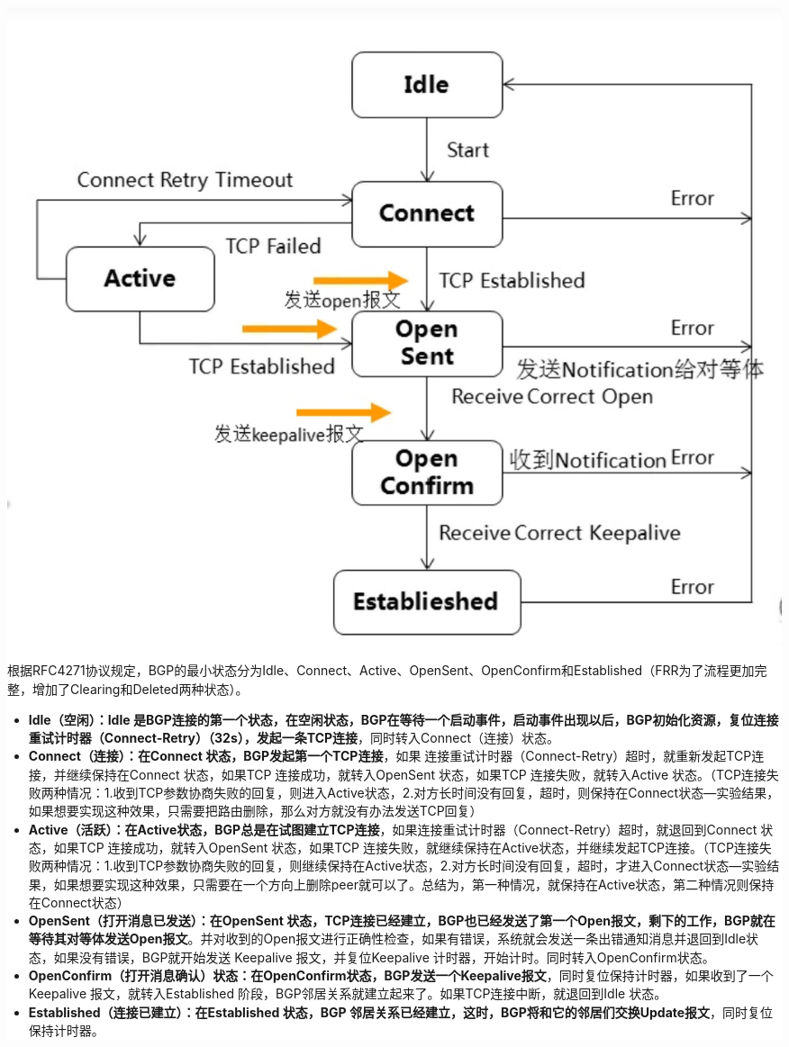 ![BGPState](/assets/img/commons/network/bgp-state-machine.png)

根据RFC4271协议规定，BGP的最小状态分为Idle、Connect、Active、OpenSent、OpenConfirm和Established（FRR为了流程更加完整，增加了Clearing和Deleted两种状态）。

- **Idle（空闲）：**Idle 是BGP连接的第一个状态，在空闲状态，BGP在等待一个启动事件，启动事件出现以后，BGP初始化资源，复位连接重试计时器（Connect-Retry）（32s），发起一条**TCP连接**，同时转入Connect（连接）状态。
- **Connect（连接）：**在Connect 状态，BGP发起第一个**TCP连接**，如果 连接重试计时器（Connect-Retry）超时，就重新发起TCP连接，并继续保持在Connect 状态，如果TCP 连接成功，就转入OpenSent 状态，如果TCP 连接失败，就转入Active 状态。（TCP连接失败两种情况：1.收到TCP参数协商失败的回复，则进入Active状态，2.对方长时间没有回复，超时，则保持在Connect状态—实验结果，如果想要实现这种效果，只需要把路由删除，那么对方就没有办法发送TCP回复）
- **Active（活跃）：**在Active状态，BGP总是在试图建立**TCP连接**，如果连接重试计时器（Connect-Retry）超时，就退回到Connect 状态，如果TCP 连接成功，就转入OpenSent 状态，如果TCP 连接失败，就继续保持在Active状态，并继续发起TCP连接。（TCP连接失败两种情况：1.收到TCP参数协商失败的回复，则继续保持在Active状态，2.对方长时间没有回复，超时，才进入Connect状态—实验结果，如果想要实现这种效果，只需要在一个方向上删除peer就可以了。总结为，第一种情况，就保持在Active状态，第二种情况则保持在Connect状态）
- **OpenSent（打开消息已发送）：**在OpenSent 状态，TCP连接已经建立，BGP也已经发送了第一个Open报文，剩下的工作，BGP就在等待其对等体发送**Open报文**。并对收到的Open报文进行正确性检查，如果有错误，系统就会发送一条出错通知消息并退回到Idle状态，如果没有错误，BGP就开始发送 Keepalive 报文，并复位Keepalive 计时器，开始计时。同时转入OpenConfirm状态。
- **OpenConfirm（打开消息确认）状态：**在OpenConfirm状态，BGP发送一个**Keepalive报文**，同时复位保持计时器，如果收到了一个Keepalive 报文，就转入Established 阶段，BGP邻居关系就建立起来了。如果TCP连接中断，就退回到Idle 状态。
- **Established（连接已建立）：**在Established 状态，BGP 邻居关系已经建立，这时，BGP将和它的邻居们交换**Update报文**，同时复位保持计时器。
